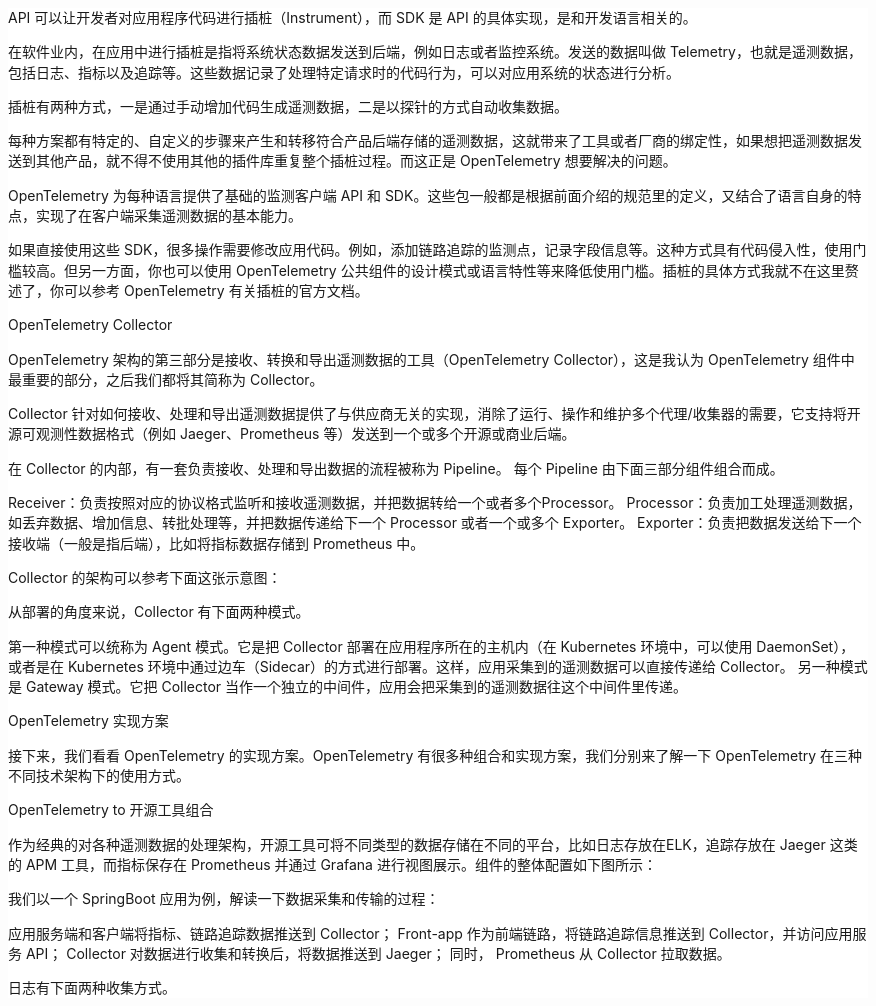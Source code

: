 API 可以让开发者对应用程序代码进行插桩（Instrument），而 SDK 是 API 的具体实现，是和开发语言相关的。

在软件业内，在应用中进行插桩是指将系统状态数据发送到后端，例如日志或者监控系统。发送的数据叫做 Telemetry，也就是遥测数据，包括日志、指标以及追踪等。这些数据记录了处理特定请求时的代码行为，可以对应用系统的状态进行分析。

插桩有两种方式，一是通过手动增加代码生成遥测数据，二是以探针的方式自动收集数据。

每种方案都有特定的、自定义的步骤来产生和转移符合产品后端存储的遥测数据，这就带来了工具或者厂商的绑定性，如果想把遥测数据发送到其他产品，就不得不使用其他的插件库重复整个插桩过程。而这正是 OpenTelemetry 想要解决的问题。

OpenTelemetry 为每种语言提供了基础的监测客户端 API 和 SDK。这些包一般都是根据前面介绍的规范里的定义，又结合了语言自身的特点，实现了在客户端采集遥测数据的基本能力。

如果直接使用这些 SDK，很多操作需要修改应用代码。例如，添加链路追踪的监测点，记录字段信息等。这种方式具有代码侵入性，使用门槛较高。但另一方面，你也可以使用 OpenTelemetry 公共组件的设计模式或语言特性等来降低使用门槛。插桩的具体方式我就不在这里赘述了，你可以参考 OpenTelemetry 有关插桩的官方文档。

OpenTelemetry Collector

OpenTelemetry 架构的第三部分是接收、转换和导出遥测数据的工具（OpenTelemetry Collector），这是我认为 OpenTelemetry 组件中最重要的部分，之后我们都将其简称为 Collector。

Collector 针对如何接收、处理和导出遥测数据提供了与供应商无关的实现，消除了运行、操作和维护多个代理/收集器的需要，它支持将开源可观测性数据格式（例如 Jaeger、Prometheus 等）发送到一个或多个开源或商业后端。

在 Collector 的内部，有一套负责接收、处理和导出数据的流程被称为 Pipeline。 每个 Pipeline 由下面三部分组件组合而成。


Receiver：负责按照对应的协议格式监听和接收遥测数据，并把数据转给一个或者多个Processor。
Processor：负责加工处理遥测数据，如丢弃数据、增加信息、转批处理等，并把数据传递给下一个 Processor 或者一个或多个 Exporter。
Exporter：负责把数据发送给下一个接收端（一般是指后端），比如将指标数据存储到 Prometheus 中。


Collector 的架构可以参考下面这张示意图：



从部署的角度来说，Collector 有下面两种模式。


第一种模式可以统称为 Agent 模式。它是把 Collector 部署在应用程序所在的主机内（在 Kubernetes 环境中，可以使用 DaemonSet），或者是在 Kubernetes 环境中通过边车（Sidecar）的方式进行部署。这样，应用采集到的遥测数据可以直接传递给 Collector。
另一种模式是 Gateway 模式。它把 Collector 当作一个独立的中间件，应用会把采集到的遥测数据往这个中间件里传递。


OpenTelemetry 实现方案

接下来，我们看看 OpenTelemetry 的实现方案。OpenTelemetry 有很多种组合和实现方案，我们分别来了解一下 OpenTelemetry 在三种不同技术架构下的使用方式。

OpenTelemetry to 开源工具组合

作为经典的对各种遥测数据的处理架构，开源工具可将不同类型的数据存储在不同的平台，比如日志存放在ELK，追踪存放在 Jaeger 这类的 APM 工具，而指标保存在 Prometheus 并通过 Grafana 进行视图展示。组件的整体配置如下图所示：



我们以一个 SpringBoot 应用为例，解读一下数据采集和传输的过程：


应用服务端和客户端将指标、链路追踪数据推送到 Collector；
Front-app 作为前端链路，将链路追踪信息推送到 Collector，并访问应用服务 API；
Collector 对数据进行收集和转换后，将数据推送到 Jaeger；
同时， Prometheus 从 Collector 拉取数据。


日志有下面两种收集方式。
